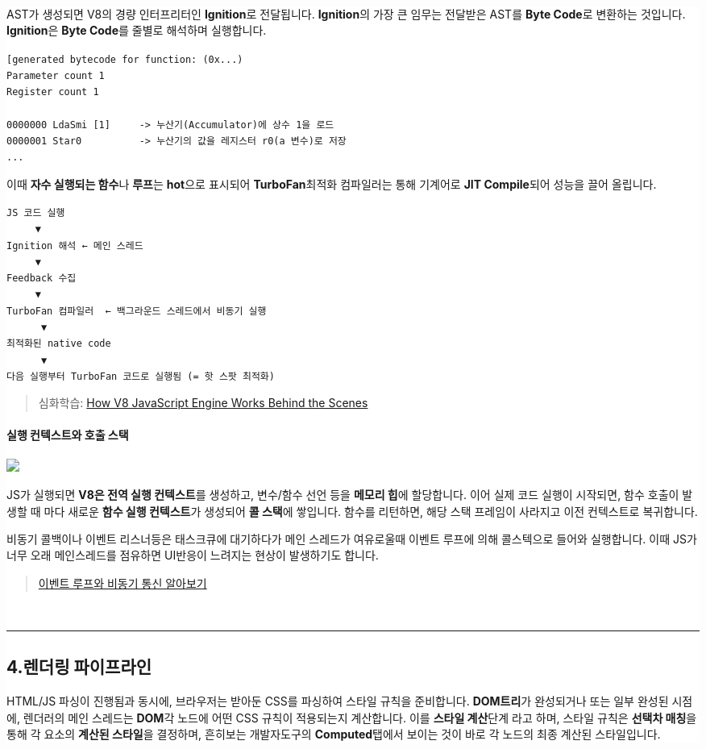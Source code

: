 AST가 생성되면 V8의 경량 인터프리터인 **Ignition**로 전달됩니다. **Ignition**의 가장 큰 임무는 전달받은 AST를 **Byte Code**로 변환하는 것입니다.
**Ignition**은 **Byte Code**를 줄별로 해석하며 실행합니다.

```plaintext
[generated bytecode for function: (0x...)
Parameter count 1
Register count 1

0000000 LdaSmi [1]     -> 누산기(Accumulator)에 상수 1을 로드
0000001 Star0          -> 누산기의 값을 레지스터 r0(a 변수)로 저장
...
```

이때 **자수 실행되는 함수**나 **루프**는 **hot**으로 표시되어 **TurboFan**최적화 컴파일러는 통해 기계어로 **JIT Compile**되어 성능을 끌어 올립니다.

```
JS 코드 실행
     ▼
Ignition 해석 ← 메인 스레드
     ▼
Feedback 수집
     ▼
TurboFan 컴파일러  ← 백그라운드 스레드에서 비동기 실행
      ▼
최적화된 native code
      ▼
다음 실행부터 TurboFan 코드로 실행됨 (= 핫 스팟 최적화)
```

> 심화학습: [How V8 JavaScript Engine Works Behind the Scenes](https://www.deepintodev.com/blog/how-v8-javascript-engine-works-behind-the-scenes)
> <br/>

#### 실행 컨텍스트와 호출 스택

![](https://velog.velcdn.com/images/parkd/post/ae2670c4-0d57-48f4-8737-7d69733d5060/image.png)

JS가 실행되면 **V8은 전역 실행 컨텍스트**를 생성하고, 변수/함수 선언 등을 **메모리 힙**에 할당합니다. 이어 실제 코드 실행이 시작되면, 함수 호출이 발생할 때 마다 새로운 **함수 실행 컨텍스트**가 생성되어 **콜 스택**에 쌓입니다. 함수를 리턴하면, 해당 스택 프레임이 사라지고 이전 컨텍스트로 복귀합니다.

비동기 콜백이나 이벤트 리스너등은 태스크큐에 대기하다가 메인 스레드가 여유로울때 이벤트 루프에 의해 콜스텍으로 들어와 실행합니다. 이때 JS가 너무 오래 메인스레드를 점유하면 UI반응이 느려지는 현상이 발생하기도 합니다.

> [이벤트 루프와 비동기 통신 알아보기](https://dhyun2.tistory.com/2)

<br/>

---

## 4.렌더링 파이프라인

HTML/JS 파싱이 진행됨과 동시에, 브라우저는 받아둔 CSS를 파싱하여 스타일 규칙을 준비합니다.
**DOM트리**가 완성되거나 또는 일부 완성된 시점에, 렌더러의 메인 스레드는 **DOM**각 노드에 어떤 CSS 규칙이 적용되는지 계산합니다. 이를 **스타일 계산**단계 라고 하며, 스타일 규칙은 **선택차 매칭**을 통해 각 요소의 **계산된 스타일**을 결정하며, 흔히보는 개발자도구의 **Computed**탭에서 보이는 것이 바로 각 노드의 최종 계산된 스타일입니다.
